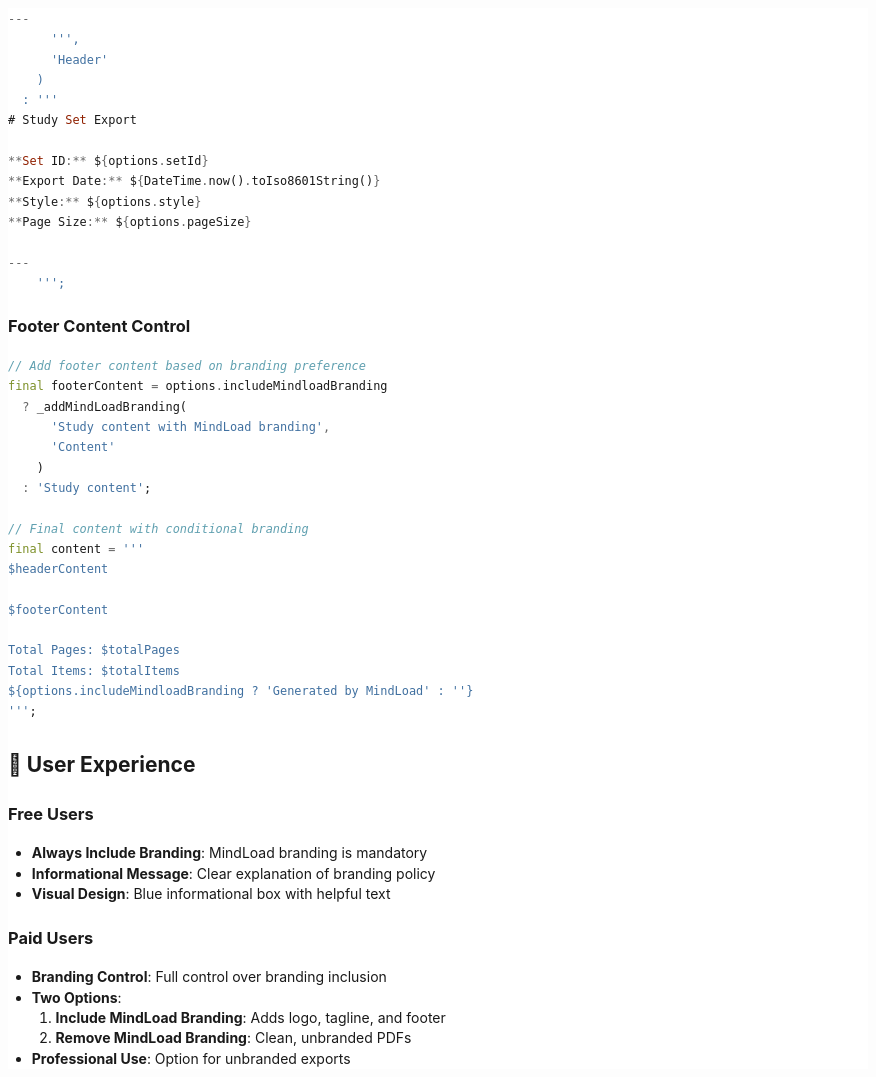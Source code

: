 ```dart
---
      ''',
      'Header'
    )
  : '''
# Study Set Export

**Set ID:** ${options.setId}
**Export Date:** ${DateTime.now().toIso8601String()}
**Style:** ${options.style}
**Page Size:** ${options.pageSize}

---
    ''';
```

### Footer Content Control
```dart
// Add footer content based on branding preference
final footerContent = options.includeMindloadBranding
  ? _addMindLoadBranding(
      'Study content with MindLoad branding',
      'Content'
    )
  : 'Study content';

// Final content with conditional branding
final content = '''
$headerContent

$footerContent

Total Pages: $totalPages
Total Items: $totalItems
${options.includeMindloadBranding ? 'Generated by MindLoad' : ''}
''';
```

## 📱 User Experience

### Free Users
- **Always Include Branding**: MindLoad branding is mandatory
- **Informational Message**: Clear explanation of branding policy
- **Visual Design**: Blue informational box with helpful text

### Paid Users
- **Branding Control**: Full control over branding inclusion
- **Two Options**:
  1. **Include MindLoad Branding**: Adds logo, tagline, and footer
  2. **Remove MindLoad Branding**: Clean, unbranded PDFs
- **Professional Use**: Option for unbranded exports
